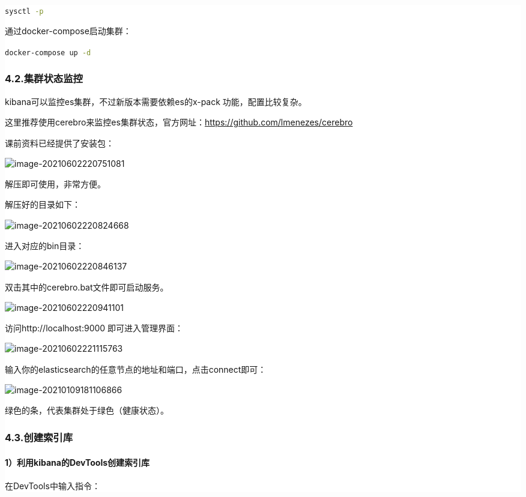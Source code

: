 ```sh
sysctl -p
```



通过docker-compose启动集群：

```sh
docker-compose up -d
```





### 4.2.集群状态监控

kibana可以监控es集群，不过新版本需要依赖es的x-pack 功能，配置比较复杂。

这里推荐使用cerebro来监控es集群状态，官方网址：https://github.com/lmenezes/cerebro

课前资料已经提供了安装包：

![image-20210602220751081](E:/BaiduNetdiskDownload/1、微服务开发框架SpringCloud+RabbitMQ+Docker+Redis+搜索+分布式微服务全技术栈课程/实用篇/学习资料/day07-Elasticsearch03/资料/assets/image-20210602220751081.png)

解压即可使用，非常方便。

解压好的目录如下：

![image-20210602220824668](https://cdn.jsdelivr.net/gh/DUT-SUN/myImg/img/image-20210602220824668.png)

进入对应的bin目录：

![image-20210602220846137](E:/BaiduNetdiskDownload/1、微服务开发框架SpringCloud+RabbitMQ+Docker+Redis+搜索+分布式微服务全技术栈课程/实用篇/学习资料/day07-Elasticsearch03/资料/assets/image-20210602220846137.png)



双击其中的cerebro.bat文件即可启动服务。

![image-20210602220941101](https://cdn.jsdelivr.net/gh/DUT-SUN/myImg/img/image-20210602220941101.png)



访问http://localhost:9000 即可进入管理界面：

![image-20210602221115763](E:/BaiduNetdiskDownload/1、微服务开发框架SpringCloud+RabbitMQ+Docker+Redis+搜索+分布式微服务全技术栈课程/实用篇/学习资料/day07-Elasticsearch03/资料/assets/image-20210602221115763.png)

输入你的elasticsearch的任意节点的地址和端口，点击connect即可：

![image-20210109181106866](https://cdn.jsdelivr.net/gh/DUT-SUN/myImg/img/image-20210109181106866.png)

绿色的条，代表集群处于绿色（健康状态）。



### 4.3.创建索引库

#### 1）利用kibana的DevTools创建索引库

在DevTools中输入指令：
